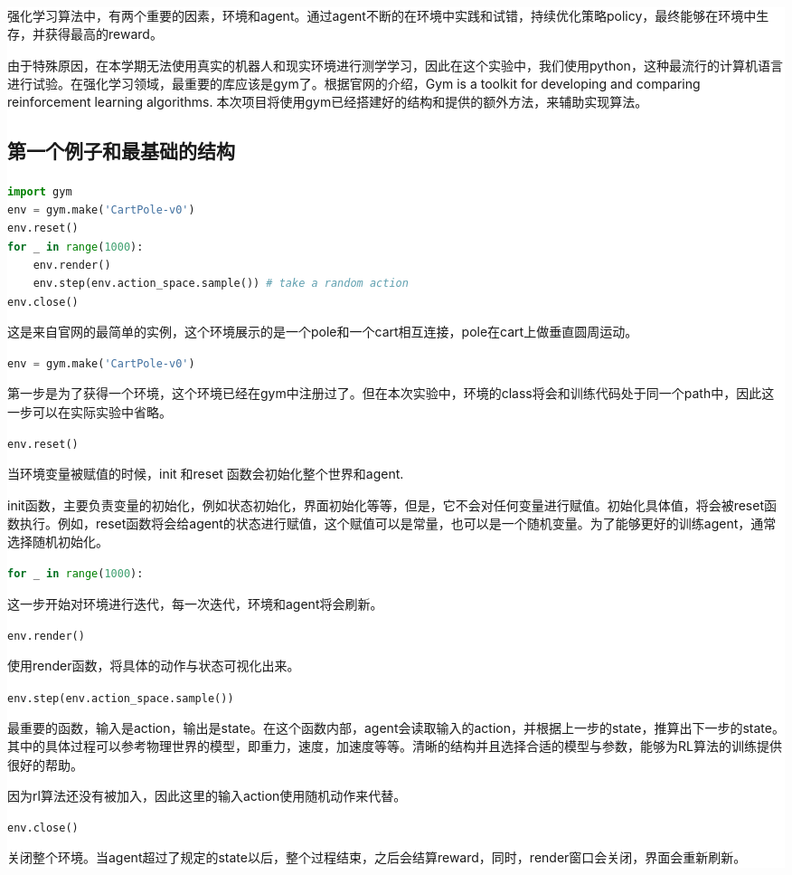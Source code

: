 强化学习算法中，有两个重要的因素，环境和agent。通过agent不断的在环境中实践和试错，持续优化策略policy，最终能够在环境中生存，并获得最高的reward。

由于特殊原因，在本学期无法使用真实的机器人和现实环境进行测学学习，因此在这个实验中，我们使用python，这种最流行的计算机语言进行试验。在强化学习领域，最重要的库应该是gym了。根据官网的介绍，Gym is a toolkit for developing and comparing reinforcement learning algorithms. 本次项目将使用gym已经搭建好的结构和提供的额外方法，来辅助实现算法。

## 第一个例子和最基础的结构

~~~python
import gym
env = gym.make('CartPole-v0')
env.reset()
for _ in range(1000):
    env.render()
    env.step(env.action_space.sample()) # take a random action
env.close()
~~~

这是来自官网的最简单的实例，这个环境展示的是一个pole和一个cart相互连接，pole在cart上做垂直圆周运动。

~~~python
env = gym.make('CartPole-v0')
~~~

第一步是为了获得一个环境，这个环境已经在gym中注册过了。但在本次实验中，环境的class将会和训练代码处于同一个path中，因此这一步可以在实际实验中省略。

~~~python
env.reset()
~~~

当环境变量被赋值的时候，init 和reset 函数会初始化整个世界和agent.

init函数，主要负责变量的初始化，例如状态初始化，界面初始化等等，但是，它不会对任何变量进行赋值。初始化具体值，将会被reset函数执行。例如，reset函数将会给agent的状态进行赋值，这个赋值可以是常量，也可以是一个随机变量。为了能够更好的训练agent，通常选择随机初始化。

~~~python
for _ in range(1000):
~~~

这一步开始对环境进行迭代，每一次迭代，环境和agent将会刷新。

~~~python
env.render()
~~~

使用render函数，将具体的动作与状态可视化出来。

~~~python
env.step(env.action_space.sample())
~~~

最重要的函数，输入是action，输出是state。在这个函数内部，agent会读取输入的action，并根据上一步的state，推算出下一步的state。其中的具体过程可以参考物理世界的模型，即重力，速度，加速度等等。清晰的结构并且选择合适的模型与参数，能够为RL算法的训练提供很好的帮助。

因为rl算法还没有被加入，因此这里的输入action使用随机动作来代替。

~~~python
env.close()
~~~

关闭整个环境。当agent超过了规定的state以后，整个过程结束，之后会结算reward，同时，render窗口会关闭，界面会重新刷新。
